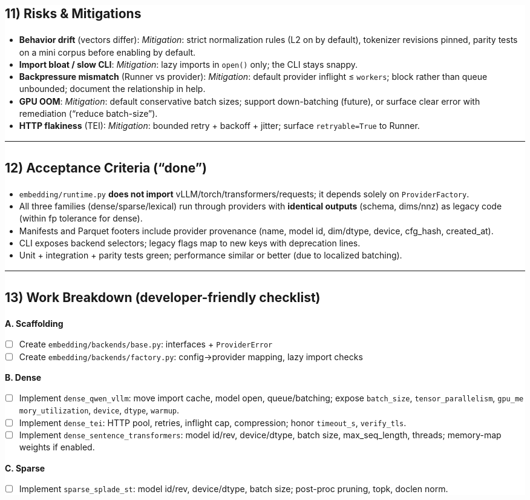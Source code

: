 ## 11) Risks & Mitigations

* **Behavior drift** (vectors differ):
  *Mitigation*: strict normalization rules (L2 on by default), tokenizer revisions pinned, parity tests on a mini corpus before enabling by default.
* **Import bloat / slow CLI**:
  *Mitigation*: lazy imports in `open()` only; the CLI stays snappy.
* **Backpressure mismatch** (Runner vs provider):
  *Mitigation*: default provider inflight ≤ `workers`; block rather than queue unbounded; document the relationship in help.
* **GPU OOM**:
  *Mitigation*: default conservative batch sizes; support down-batching (future), or surface clear error with remediation (“reduce batch-size”).
* **HTTP flakiness** (TEI):
  *Mitigation*: bounded retry + backoff + jitter; surface `retryable=True` to Runner.

---

## 12) Acceptance Criteria (“done”)

* `embedding/runtime.py` **does not import** vLLM/torch/transformers/requests; it depends solely on `ProviderFactory`.
* All three families (dense/sparse/lexical) run through providers with **identical outputs** (schema, dims/nnz) as legacy code (within fp tolerance for dense).
* Manifests and Parquet footers include provider provenance (name, model id, dim/dtype, device, cfg_hash, created_at).
* CLI exposes backend selectors; legacy flags map to new keys with deprecation lines.
* Unit + integration + parity tests green; performance similar or better (due to localized batching).

---

## 13) Work Breakdown (developer-friendly checklist)

**A. Scaffolding**

* [ ] Create `embedding/backends/base.py`: interfaces + `ProviderError`
* [ ] Create `embedding/backends/factory.py`: config→provider mapping, lazy import checks

**B. Dense**

* [ ] Implement `dense_qwen_vllm`: move import cache, model open, queue/batching; expose `batch_size`, `tensor_parallelism`, `gpu_memory_utilization`, `device`, `dtype`, `warmup`.
* [ ] Implement `dense_tei`: HTTP pool, retries, inflight cap, compression; honor `timeout_s`, `verify_tls`.
* [ ] Implement `dense_sentence_transformers`: model id/rev, device/dtype, batch size, max_seq_length, threads; memory-map weights if enabled.

**C. Sparse**

* [ ] Implement `sparse_splade_st`: model id/rev, device/dtype, batch size; post-proc pruning, topk, doclen norm.

